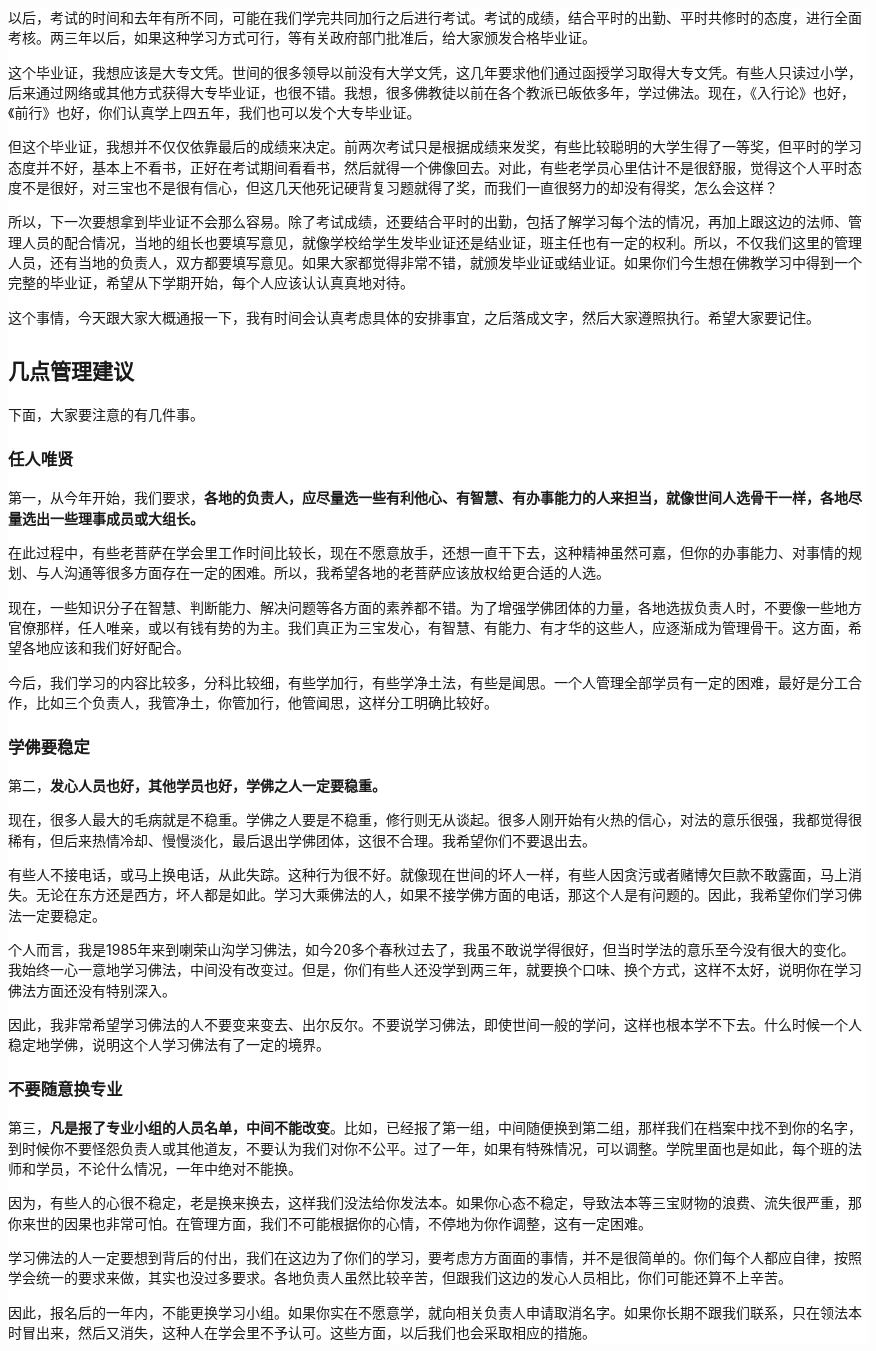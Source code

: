 以后，考试的时间和去年有所不同，可能在我们学完共同加行之后进行考试。考试的成绩，结合平时的出勤、平时共修时的态度，进行全面考核。两三年以后，如果这种学习方式可行，等有关政府部门批准后，给大家颁发合格毕业证。

这个毕业证，我想应该是大专文凭。世间的很多领导以前没有大学文凭，这几年要求他们通过函授学习取得大专文凭。有些人只读过小学，后来通过网络或其他方式获得大专毕业证，也很不错。我想，很多佛教徒以前在各个教派已皈依多年，学过佛法。现在，《入行论》也好，《前行》也好，你们认真学上四五年，我们也可以发个大专毕业证。

但这个毕业证，我想并不仅仅依靠最后的成绩来决定。前两次考试只是根据成绩来发奖，有些比较聪明的大学生得了一等奖，但平时的学习态度并不好，基本上不看书，正好在考试期间看看书，然后就得一个佛像回去。对此，有些老学员心里估计不是很舒服，觉得这个人平时态度不是很好，对三宝也不是很有信心，但这几天他死记硬背复习题就得了奖，而我们一直很努力的却没有得奖，怎么会这样？

所以，下一次要想拿到毕业证不会那么容易。除了考试成绩，还要结合平时的出勤，包括了解学习每个法的情况，再加上跟这边的法师、管理人员的配合情况，当地的组长也要填写意见，就像学校给学生发毕业证还是结业证，班主任也有一定的权利。所以，不仅我们这里的管理人员，还有当地的负责人，双方都要填写意见。如果大家都觉得非常不错，就颁发毕业证或结业证。如果你们今生想在佛教学习中得到一个完整的毕业证，希望从下学期开始，每个人应该认认真真地对待。

这个事情，今天跟大家大概通报一下，我有时间会认真考虑具体的安排事宜，之后落成文字，然后大家遵照执行。希望大家要记住。

## 几点管理建议

下面，大家要注意的有几件事。

### 任人唯贤

第一，从今年开始，我们要求，**各地的负责人，应尽量选一些有利他心、有智慧、有办事能力的人来担当，就像世间人选骨干一样，各地尽量选出一些理事成员或大组长。**

在此过程中，有些老菩萨在学会里工作时间比较长，现在不愿意放手，还想一直干下去，这种精神虽然可嘉，但你的办事能力、对事情的规划、与人沟通等很多方面存在一定的困难。所以，我希望各地的老菩萨应该放权给更合适的人选。

现在，一些知识分子在智慧、判断能力、解决问题等各方面的素养都不错。为了增强学佛团体的力量，各地选拔负责人时，不要像一些地方官僚那样，任人唯亲，或以有钱有势的为主。我们真正为三宝发心，有智慧、有能力、有才华的这些人，应逐渐成为管理骨干。这方面，希望各地应该和我们好好配合。

今后，我们学习的内容比较多，分科比较细，有些学加行，有些学净土法，有些是闻思。一个人管理全部学员有一定的困难，最好是分工合作，比如三个负责人，我管净土，你管加行，他管闻思，这样分工明确比较好。

### 学佛要稳定

第二，**发心人员也好，其他学员也好，学佛之人一定要稳重。**

现在，很多人最大的毛病就是不稳重。学佛之人要是不稳重，修行则无从谈起。很多人刚开始有火热的信心，对法的意乐很强，我都觉得很稀有，但后来热情冷却、慢慢淡化，最后退出学佛团体，这很不合理。我希望你们不要退出去。

有些人不接电话，或马上换电话，从此失踪。这种行为很不好。就像现在世间的坏人一样，有些人因贪污或者赌博欠巨款不敢露面，马上消失。无论在东方还是西方，坏人都是如此。学习大乘佛法的人，如果不接学佛方面的电话，那这个人是有问题的。因此，我希望你们学习佛法一定要稳定。

个人而言，我是1985年来到喇荣山沟学习佛法，如今20多个春秋过去了，我虽不敢说学得很好，但当时学法的意乐至今没有很大的变化。我始终一心一意地学习佛法，中间没有改变过。但是，你们有些人还没学到两三年，就要换个口味、换个方式，这样不太好，说明你在学习佛法方面还没有特别深入。

因此，我非常希望学习佛法的人不要变来变去、出尔反尔。不要说学习佛法，即使世间一般的学问，这样也根本学不下去。什么时候一个人稳定地学佛，说明这个人学习佛法有了一定的境界。

### 不要随意换专业

第三，**凡是报了专业小组的人员名单，中间不能改变**。比如，已经报了第一组，中间随便换到第二组，那样我们在档案中找不到你的名字，到时候你不要怪怨负责人或其他道友，不要认为我们对你不公平。过了一年，如果有特殊情况，可以调整。学院里面也是如此，每个班的法师和学员，不论什么情况，一年中绝对不能换。

因为，有些人的心很不稳定，老是换来换去，这样我们没法给你发法本。如果你心态不稳定，导致法本等三宝财物的浪费、流失很严重，那你来世的因果也非常可怕。在管理方面，我们不可能根据你的心情，不停地为你作调整，这有一定困难。

学习佛法的人一定要想到背后的付出，我们在这边为了你们的学习，要考虑方方面面的事情，并不是很简单的。你们每个人都应自律，按照学会统一的要求来做，其实也没过多要求。各地负责人虽然比较辛苦，但跟我们这边的发心人员相比，你们可能还算不上辛苦。

因此，报名后的一年内，不能更换学习小组。如果你实在不愿意学，就向相关负责人申请取消名字。如果你长期不跟我们联系，只在领法本时冒出来，然后又消失，这种人在学会里不予认可。这些方面，以后我们也会采取相应的措施。
